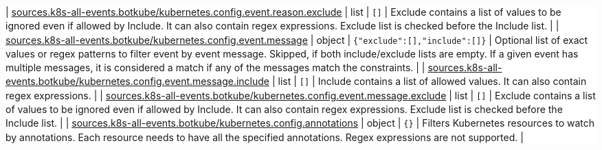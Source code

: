 | [sources.k8s-all-events.botkube/kubernetes.config.event.reason.exclude](https://github.com/kubeshop/botkube/blob/release-1.4/helm/botkube/values.yaml#L226)                                   | list   | `[]`                                                                                                                                                                                                                                                                                                                                                                                                                                                                                                             | Exclude contains a list of values to be ignored even if allowed by Include. It can also contain regex expressions. Exclude list is checked before the Include list.                                                                                                                                                                                                                                                                                                |
| [sources.k8s-all-events.botkube/kubernetes.config.event.message](https://github.com/kubeshop/botkube/blob/release-1.4/helm/botkube/values.yaml#L229)                                          | object | `{"exclude":[],"include":[]}`                                                                                                                                                                                                                                                                                                                                                                                                                                                                                    | Optional list of exact values or regex patterns to filter event by event message. Skipped, if both include/exclude lists are empty. If a given event has multiple messages, it is considered a match if any of the messages match the constraints.                                                                                                                                                                                                                 |
| [sources.k8s-all-events.botkube/kubernetes.config.event.message.include](https://github.com/kubeshop/botkube/blob/release-1.4/helm/botkube/values.yaml#L231)                                  | list   | `[]`                                                                                                                                                                                                                                                                                                                                                                                                                                                                                                             | Include contains a list of allowed values. It can also contain regex expressions.                                                                                                                                                                                                                                                                                                                                                                                  |
| [sources.k8s-all-events.botkube/kubernetes.config.event.message.exclude](https://github.com/kubeshop/botkube/blob/release-1.4/helm/botkube/values.yaml#L234)                                  | list   | `[]`                                                                                                                                                                                                                                                                                                                                                                                                                                                                                                             | Exclude contains a list of values to be ignored even if allowed by Include. It can also contain regex expressions. Exclude list is checked before the Include list.                                                                                                                                                                                                                                                                                                |
| [sources.k8s-all-events.botkube/kubernetes.config.annotations](https://github.com/kubeshop/botkube/blob/release-1.4/helm/botkube/values.yaml#L238)                                            | object | `{}`                                                                                                                                                                                                                                                                                                                                                                                                                                                                                                             | Filters Kubernetes resources to watch by annotations. Each resource needs to have all the specified annotations. Regex expressions are not supported.                                                                                                                                                                                                                                                                                                              |